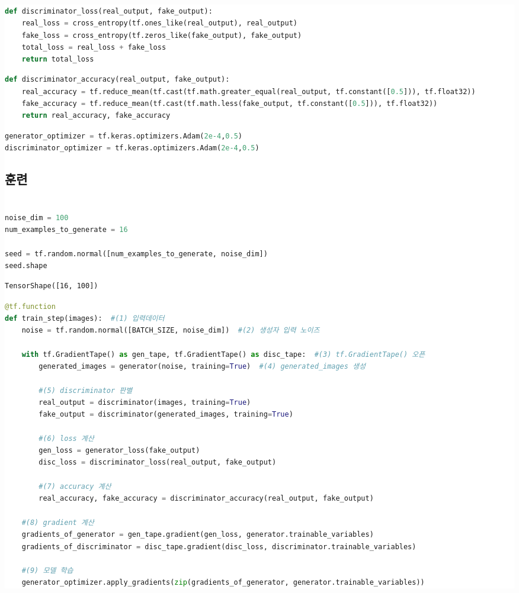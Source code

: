 
```python
def discriminator_loss(real_output, fake_output):
    real_loss = cross_entropy(tf.ones_like(real_output), real_output)
    fake_loss = cross_entropy(tf.zeros_like(fake_output), fake_output)
    total_loss = real_loss + fake_loss
    return total_loss
```


```python
def discriminator_accuracy(real_output, fake_output):
    real_accuracy = tf.reduce_mean(tf.cast(tf.math.greater_equal(real_output, tf.constant([0.5])), tf.float32))
    fake_accuracy = tf.reduce_mean(tf.cast(tf.math.less(fake_output, tf.constant([0.5])), tf.float32))
    return real_accuracy, fake_accuracy
```


```python
generator_optimizer = tf.keras.optimizers.Adam(2e-4,0.5)
discriminator_optimizer = tf.keras.optimizers.Adam(2e-4,0.5)
```

## 훈련


```python

noise_dim = 100
num_examples_to_generate = 16

seed = tf.random.normal([num_examples_to_generate, noise_dim])
seed.shape
```




    TensorShape([16, 100])




```python
@tf.function
def train_step(images):  #(1) 입력데이터
    noise = tf.random.normal([BATCH_SIZE, noise_dim])  #(2) 생성자 입력 노이즈

    with tf.GradientTape() as gen_tape, tf.GradientTape() as disc_tape:  #(3) tf.GradientTape() 오픈
        generated_images = generator(noise, training=True)  #(4) generated_images 생성

        #(5) discriminator 판별
        real_output = discriminator(images, training=True)
        fake_output = discriminator(generated_images, training=True)

        #(6) loss 계산
        gen_loss = generator_loss(fake_output)
        disc_loss = discriminator_loss(real_output, fake_output)

        #(7) accuracy 계산
        real_accuracy, fake_accuracy = discriminator_accuracy(real_output, fake_output) 
    
    #(8) gradient 계산
    gradients_of_generator = gen_tape.gradient(gen_loss, generator.trainable_variables)
    gradients_of_discriminator = disc_tape.gradient(disc_loss, discriminator.trainable_variables)

    #(9) 모델 학습
    generator_optimizer.apply_gradients(zip(gradients_of_generator, generator.trainable_variables))
```